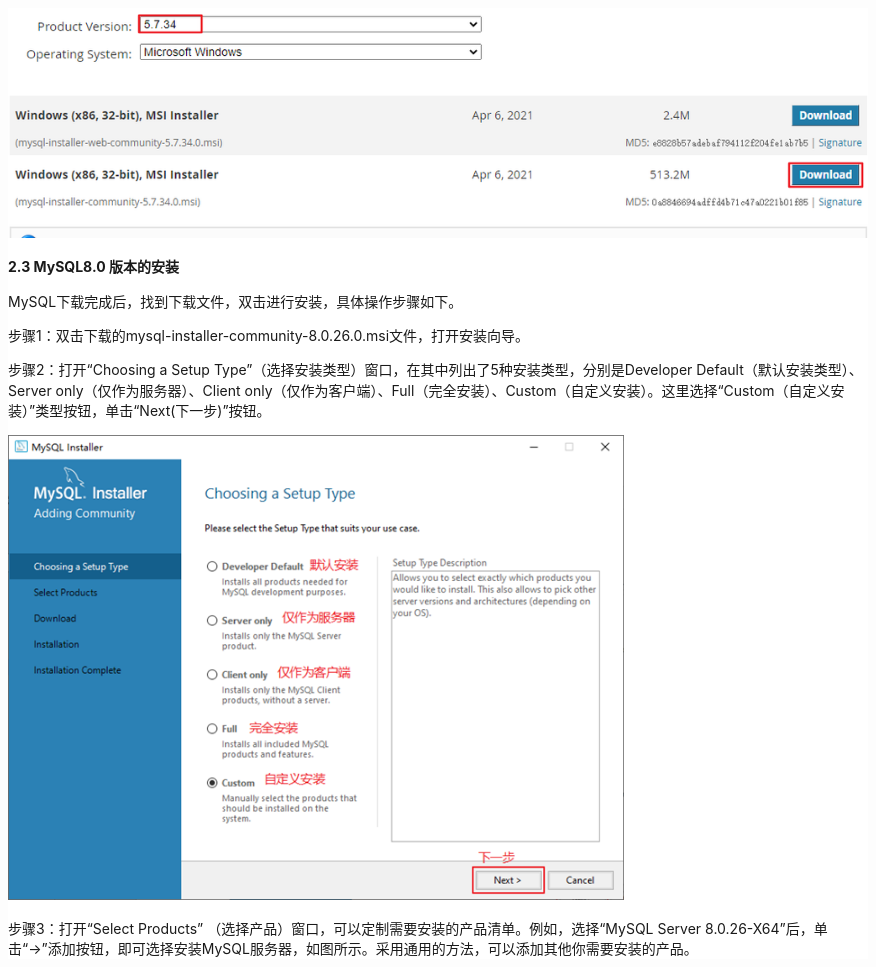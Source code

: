 ![image-20211014163353156](MySQL数据库.images\image-20211014163353156.png)

 **2.3 MySQL8.0 版本的安装**

MySQL下载完成后，找到下载文件，双击进行安装，具体操作步骤如下。

步骤1：双击下载的mysql-installer-community-8.0.26.0.msi文件，打开安装向导。

步骤2：打开“Choosing a Setup Type”（选择安装类型）窗口，在其中列出了5种安装类型，分别是Developer Default（默认安装类型）、Server only（仅作为服务器）、Client only（仅作为客户端）、Full（完全安装）、Custom（自定义安装）。这里选择“Custom（自定义安装）”类型按钮，单击“Next(下一步)”按钮。

<img src="MySQL数据库.images\image-20211014170553535.png" alt="image-20211014170553535" style="zoom:90%;" />

步骤3：打开“Select Products” （选择产品）窗口，可以定制需要安装的产品清单。例如，选择“MySQL Server 8.0.26-X64”后，单击“→”添加按钮，即可选择安装MySQL服务器，如图所示。采用通用的方法，可以添加其他你需要安装的产品。

